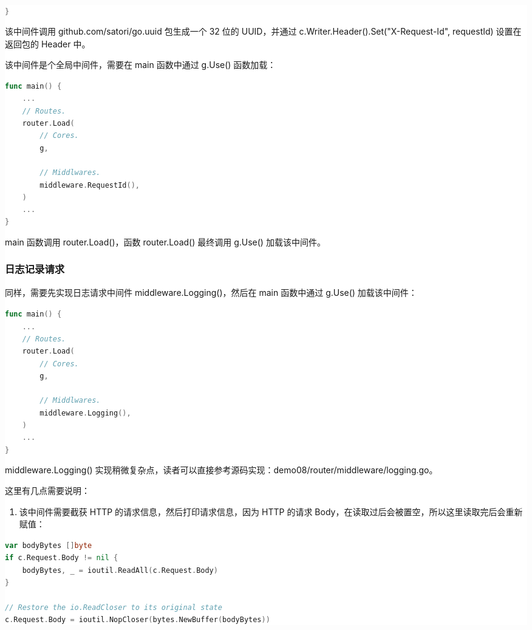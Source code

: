 ```go
}
```

该中间件调用 github.com/satori/go.uuid 包生成一个 32 位的 UUID，并通过 c.Writer.Header().Set("X-Request-Id", requestId) 设置在返回包的 Header 中。

该中间件是个全局中间件，需要在 main 函数中通过 g.Use() 函数加载：

```go
func main() {
    ...
    // Routes.
    router.Load(
        // Cores.
        g,  
            
        // Middlwares.
        middleware.RequestId(),
    )       
    ...
}
```

main 函数调用 router.Load()，函数 router.Load() 最终调用 g.Use() 加载该中间件。

### 日志记录请求

同样，需要先实现日志请求中间件 middleware.Logging()，然后在 main 函数中通过 g.Use() 加载该中间件：

```go
func main() {
    ...
    // Routes.
    router.Load(
        // Cores.
        g,  
            
        // Middlwares.
        middleware.Logging(),
    )       
    ...
}
```

middleware.Logging() 实现稍微复杂点，读者可以直接参考源码实现：demo08/router/middleware/logging.go。

这里有几点需要说明：

1. 该中间件需要截获 HTTP 的请求信息，然后打印请求信息，因为 HTTP 的请求 Body，在读取过后会被置空，所以这里读取完后会重新赋值：

```go
var bodyBytes []byte
if c.Request.Body != nil {
    bodyBytes, _ = ioutil.ReadAll(c.Request.Body)
}             

// Restore the io.ReadCloser to its original state
c.Request.Body = ioutil.NopCloser(bytes.NewBuffer(bodyBytes))
```
